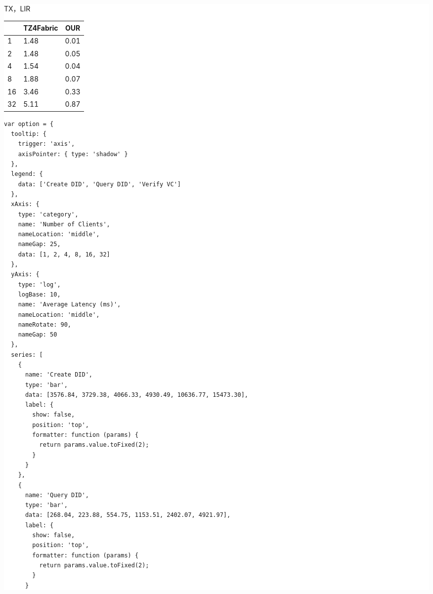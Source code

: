 
TX，LIR

|      | TZ4Fabric | OUR |
| ---- | ------ | ---- |
| 1    | 1.48   | 0.01 |
| 2    | 1.48   | 0.05 |
| 4    | 1.54   | 0.04 |
| 8    | 1.88   | 0.07 |
| 16   | 3.46   | 0.33 |
| 32   | 5.11   | 0.87 |



```
var option = {
  tooltip: {
    trigger: 'axis',
    axisPointer: { type: 'shadow' }
  },
  legend: {
    data: ['Create DID', 'Query DID', 'Verify VC']
  },
  xAxis: {
    type: 'category',
    name: 'Number of Clients',
    nameLocation: 'middle',
    nameGap: 25,
    data: [1, 2, 4, 8, 16, 32]
  },
  yAxis: {
    type: 'log',
    logBase: 10,
    name: 'Average Latency (ms)',
    nameLocation: 'middle',
    nameRotate: 90,
    nameGap: 50
  },
  series: [
    {
      name: 'Create DID',
      type: 'bar',
      data: [3576.84, 3729.38, 4066.33, 4930.49, 10636.77, 15473.30],
      label: {
        show: false,
        position: 'top',
        formatter: function (params) {
          return params.value.toFixed(2);
        }
      }
    },
    {
      name: 'Query DID',
      type: 'bar',
      data: [268.04, 223.88, 554.75, 1153.51, 2402.07, 4921.97],
      label: {
        show: false,
        position: 'top',
        formatter: function (params) {
          return params.value.toFixed(2);
        }
      }
```